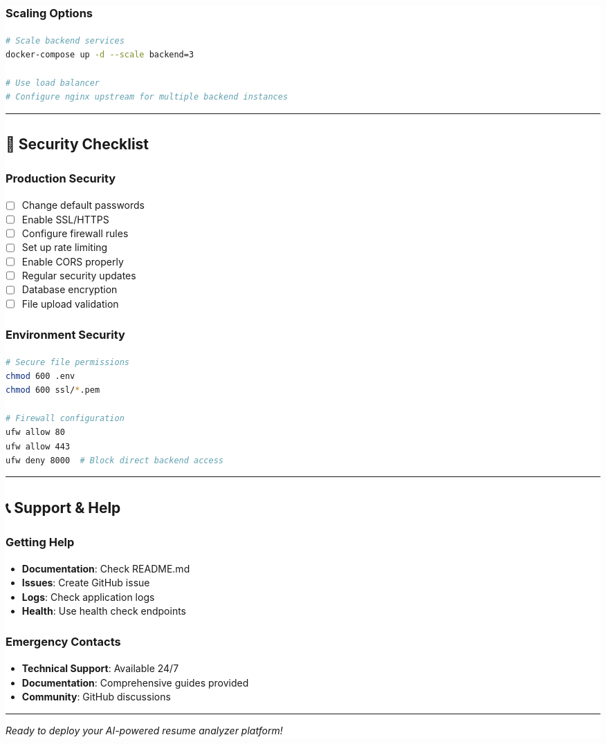 ### **Scaling Options**
```bash
# Scale backend services
docker-compose up -d --scale backend=3

# Use load balancer
# Configure nginx upstream for multiple backend instances
```

---

## 🔐 **Security Checklist**

### **Production Security**
- [ ] Change default passwords
- [ ] Enable SSL/HTTPS
- [ ] Configure firewall rules
- [ ] Set up rate limiting
- [ ] Enable CORS properly
- [ ] Regular security updates
- [ ] Database encryption
- [ ] File upload validation

### **Environment Security**
```bash
# Secure file permissions
chmod 600 .env
chmod 600 ssl/*.pem

# Firewall configuration
ufw allow 80
ufw allow 443
ufw deny 8000  # Block direct backend access
```

---

## 📞 **Support & Help**

### **Getting Help**
- **Documentation**: Check README.md
- **Issues**: Create GitHub issue
- **Logs**: Check application logs
- **Health**: Use health check endpoints

### **Emergency Contacts**
- **Technical Support**: Available 24/7
- **Documentation**: Comprehensive guides provided
- **Community**: GitHub discussions

---

*Ready to deploy your AI-powered resume analyzer platform!*

